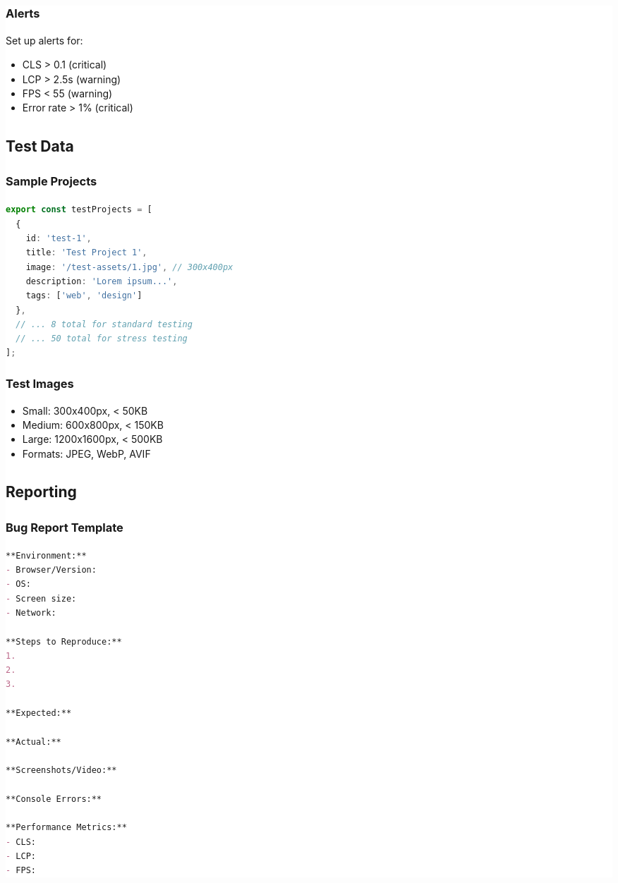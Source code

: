 ### Alerts

Set up alerts for:
- CLS > 0.1 (critical)
- LCP > 2.5s (warning)
- FPS < 55 (warning)
- Error rate > 1% (critical)

## Test Data

### Sample Projects

```typescript
export const testProjects = [
  {
    id: 'test-1',
    title: 'Test Project 1',
    image: '/test-assets/1.jpg', // 300x400px
    description: 'Lorem ipsum...',
    tags: ['web', 'design']
  },
  // ... 8 total for standard testing
  // ... 50 total for stress testing
];
```

### Test Images

- Small: 300x400px, < 50KB
- Medium: 600x800px, < 150KB
- Large: 1200x1600px, < 500KB
- Formats: JPEG, WebP, AVIF

## Reporting

### Bug Report Template

```markdown
**Environment:**
- Browser/Version:
- OS:
- Screen size:
- Network:

**Steps to Reproduce:**
1. 
2. 
3. 

**Expected:**

**Actual:**

**Screenshots/Video:**

**Console Errors:**

**Performance Metrics:**
- CLS:
- LCP:
- FPS:
```
